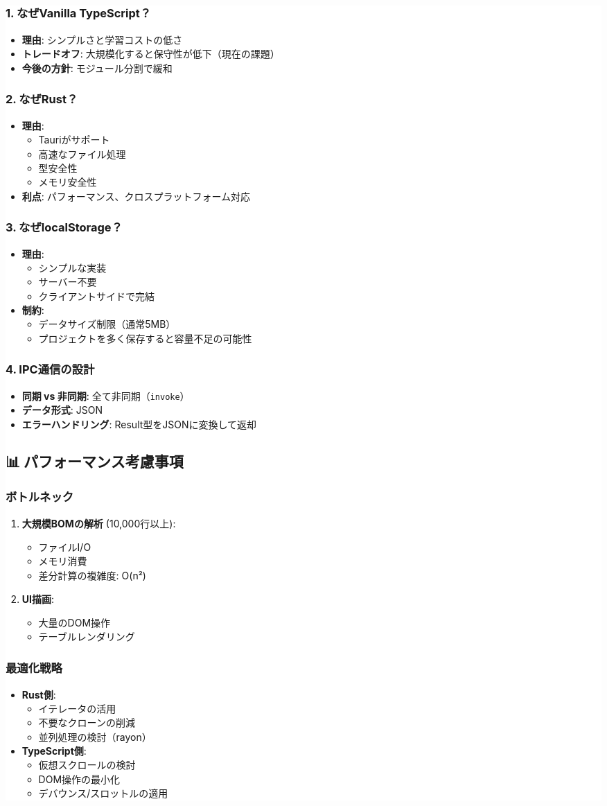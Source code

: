 ### 1. なぜVanilla TypeScript？
- **理由**: シンプルさと学習コストの低さ
- **トレードオフ**: 大規模化すると保守性が低下（現在の課題）
- **今後の方針**: モジュール分割で緩和

### 2. なぜRust？
- **理由**:
  - Tauriがサポート
  - 高速なファイル処理
  - 型安全性
  - メモリ安全性
- **利点**: パフォーマンス、クロスプラットフォーム対応

### 3. なぜlocalStorage？
- **理由**:
  - シンプルな実装
  - サーバー不要
  - クライアントサイドで完結
- **制約**:
  - データサイズ制限（通常5MB）
  - プロジェクトを多く保存すると容量不足の可能性

### 4. IPC通信の設計
- **同期 vs 非同期**: 全て非同期（`invoke`）
- **データ形式**: JSON
- **エラーハンドリング**: Result型をJSONに変換して返却

## 📊 パフォーマンス考慮事項

### ボトルネック

1. **大規模BOMの解析** (10,000行以上):
   - ファイルI/O
   - メモリ消費
   - 差分計算の複雑度: O(n²)

2. **UI描画**:
   - 大量のDOM操作
   - テーブルレンダリング

### 最適化戦略

- **Rust側**:
  - イテレータの活用
  - 不要なクローンの削減
  - 並列処理の検討（rayon）
- **TypeScript側**:
  - 仮想スクロールの検討
  - DOM操作の最小化
  - デバウンス/スロットルの適用
